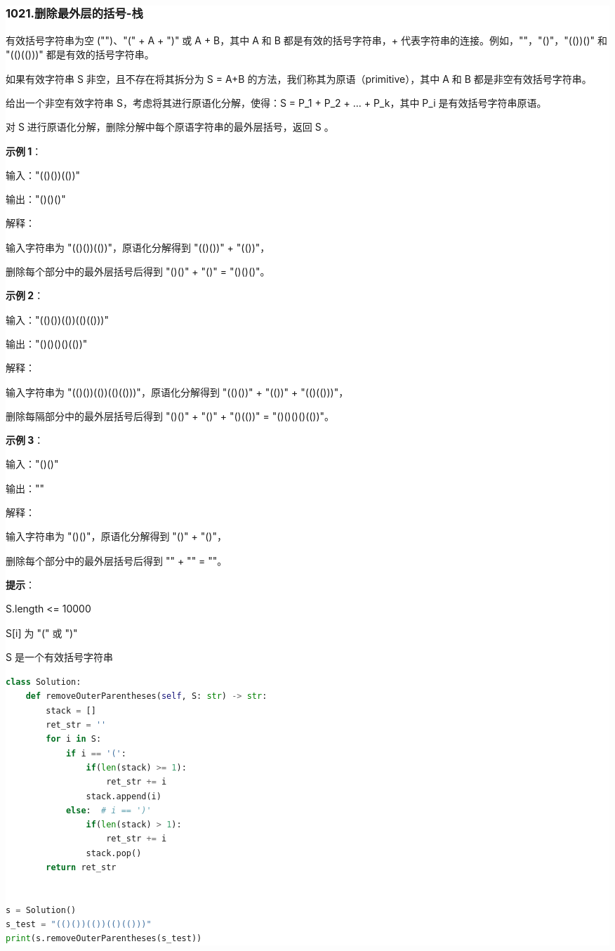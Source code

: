 ### 1021.删除最外层的括号-栈

有效括号字符串为空 ("")、"(" + A + ")" 或 A + B，其中 A 和 B 都是有效的括号字符串，+ 代表字符串的连接。例如，""，"()"，"(())()" 和 "(()(()))" 都是有效的括号字符串。

如果有效字符串 S 非空，且不存在将其拆分为 S = A+B 的方法，我们称其为原语（primitive），其中 A 和 B 都是非空有效括号字符串。

给出一个非空有效字符串 S，考虑将其进行原语化分解，使得：S = P_1 + P_2 + ... + P_k，其中 P_i 是有效括号字符串原语。

对 S 进行原语化分解，删除分解中每个原语字符串的最外层括号，返回 S 。

**示例 1**：

输入："(()())(())"

输出："()()()"

解释：

输入字符串为 "(()())(())"，原语化分解得到 "(()())" + "(())"，

删除每个部分中的最外层括号后得到 "()()" + "()" = "()()()"。

**示例 2**：

输入："(()())(())(()(()))"

输出："()()()()(())"

解释：

输入字符串为 "(()())(())(()(()))"，原语化分解得到 "(()())" + "(())" + "(()(()))"，

删除每隔部分中的最外层括号后得到 "()()" + "()" + "()(())" = "()()()()(())"。

**示例 3**：

输入："()()"

输出：""

解释：

输入字符串为 "()()"，原语化分解得到 "()" + "()"，

删除每个部分中的最外层括号后得到 "" + "" = ""。

**提示**：

S.length <= 10000

S[i] 为 "(" 或 ")"

S 是一个有效括号字符串

```python
class Solution:
    def removeOuterParentheses(self, S: str) -> str:
        stack = []
        ret_str = ''
        for i in S:
            if i == '(':
                if(len(stack) >= 1):
                    ret_str += i
                stack.append(i)
            else:  # i == ')'
                if(len(stack) > 1):
                    ret_str += i
                stack.pop()
        return ret_str


s = Solution()
s_test = "(()())(())(()(()))"
print(s.removeOuterParentheses(s_test))
```